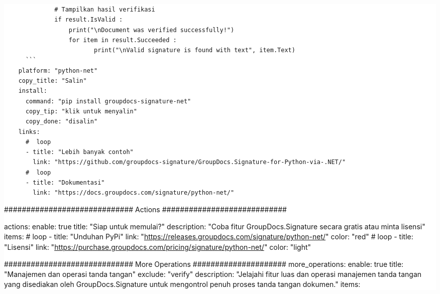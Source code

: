                   # Tampilkan hasil verifikasi
                  if result.IsValid :
                      print("\nDocument was verified successfully!")
                      for item in result.Succeeded :
                             print("\nValid signature is found with text", item.Text)
          ```
        platform: "python-net"
        copy_title: "Salin"
        install:
          command: "pip install groupdocs-signature-net"
          copy_tip: "klik untuk menyalin"
          copy_done: "disalin"
        links:
          #  loop
          - title: "Lebih banyak contoh"
            link: "https://github.com/groupdocs-signature/GroupDocs.Signature-for-Python-via-.NET/"
          #  loop
          - title: "Dokumentasi"
            link: "https://docs.groupdocs.com/signature/python-net/"
            

            


############################# Actions ############################

actions:
  enable: true
  title: "Siap untuk memulai?"
  description: "Coba fitur GroupDocs.Signature secara gratis atau minta lisensi"
  items:
    #  loop
    - title: "Unduhan PyPi"
      link: "https://releases.groupdocs.com/signature/python-net/"
      color: "red"
        #  loop
    - title: "Lisensi"
      link: "https://purchase.groupdocs.com/pricing/signature/python-net/"
      color: "light"


############################# More Operations #####################
more_operations:
    enable: true
    title: "Manajemen dan operasi tanda tangan"
    exclude: "verify"
    description: "Jelajahi fitur luas dan operasi manajemen tanda tangan yang disediakan oleh GroupDocs.Signature untuk mengontrol penuh proses tanda tangan dokumen."
    items: 
          